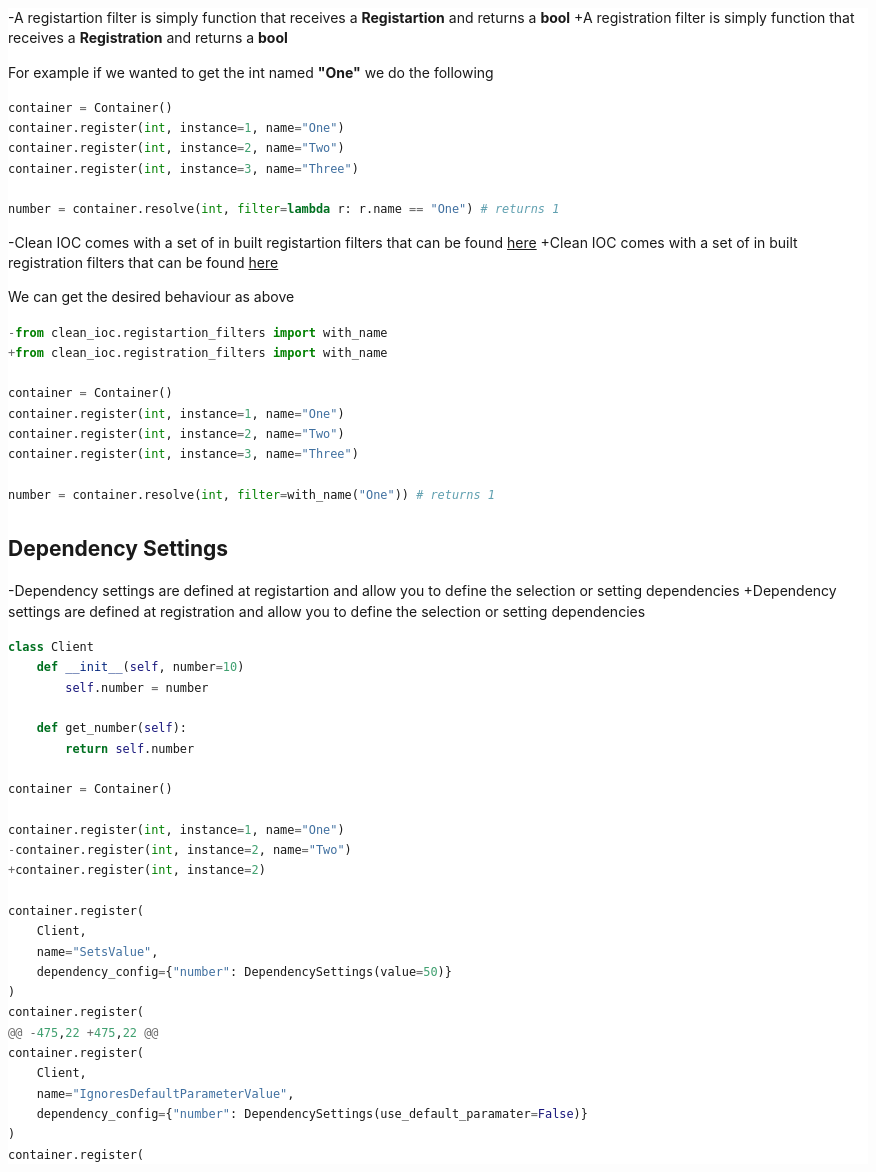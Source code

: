 -A registartion filter is simply function that receives a **Registartion** and returns a **bool**
+A registration filter is simply function that receives a **Registration** and returns a **bool**
 
 For example if we wanted to get the int named **"One"** we do the following
 
 ```python
 container = Container()
 container.register(int, instance=1, name="One")
 container.register(int, instance=2, name="Two")
 container.register(int, instance=3, name="Three")
 
 number = container.resolve(int, filter=lambda r: r.name == "One") # returns 1
 ```
 
-Clean IOC comes with a set of in built registartion filters that can be found [here](./clean_ioc/registration_filters.py)
+Clean IOC comes with a set of in built registration filters that can be found [here](./clean_ioc/registration_filters.py)
 
 We can get the desired behaviour as above
 ```python
-from clean_ioc.registartion_filters import with_name
+from clean_ioc.registration_filters import with_name
 
 container = Container()
 container.register(int, instance=1, name="One")
 container.register(int, instance=2, name="Two")
 container.register(int, instance=3, name="Three")
 
 number = container.resolve(int, filter=with_name("One")) # returns 1
 ```
 
 ## Dependency Settings
 
-Dependency settings are defined at registartion and allow you to define the selection or setting dependencies
+Dependency settings are defined at registration and allow you to define the selection or setting dependencies
 
 
 ```python
 class Client
     def __init__(self, number=10)
         self.number = number
 
     def get_number(self):
         return self.number
 
 container = Container()
 
 container.register(int, instance=1, name="One")
-container.register(int, instance=2, name="Two")
+container.register(int, instance=2)
 
 container.register(
     Client,
     name="SetsValue",
     dependency_config={"number": DependencySettings(value=50)}
 )
 container.register(
@@ -475,22 +475,22 @@
 container.register(
     Client,
     name="IgnoresDefaultParameterValue",
     dependency_config={"number": DependencySettings(use_default_paramater=False)}
 )
 container.register(
 ```